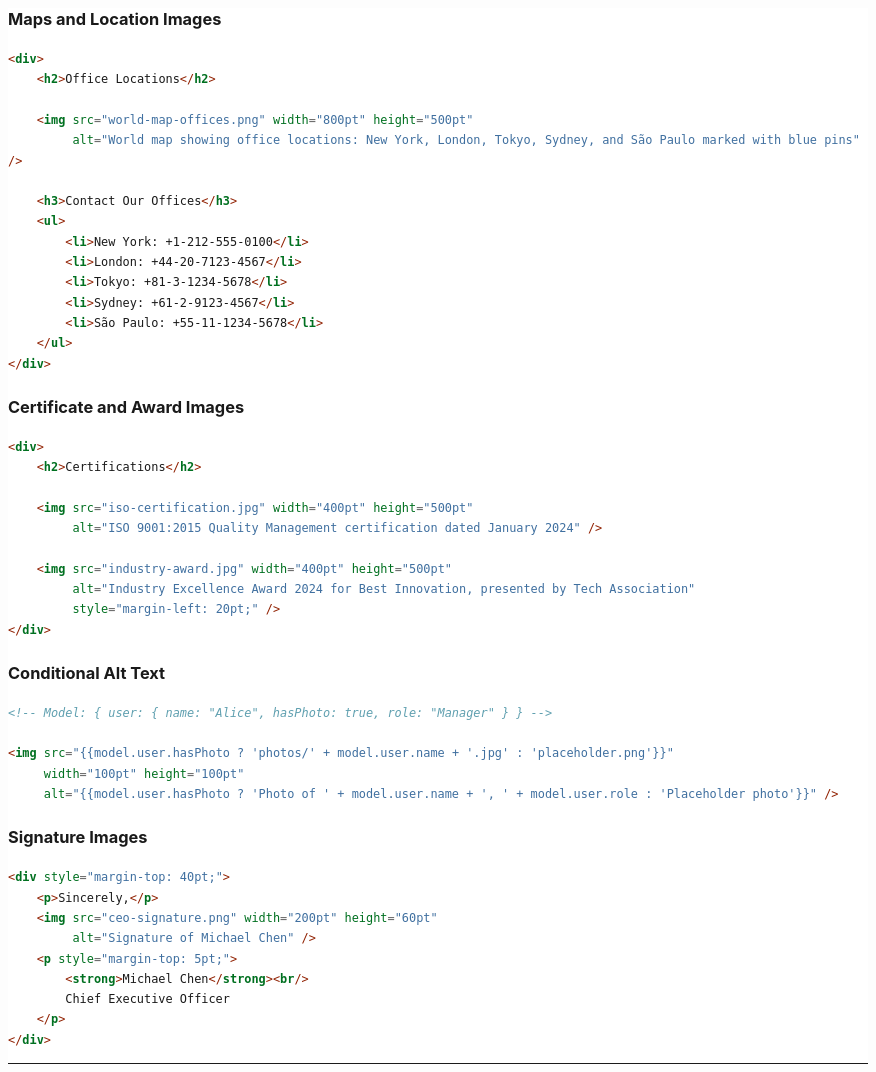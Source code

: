 ### Maps and Location Images

```html
<div>
    <h2>Office Locations</h2>

    <img src="world-map-offices.png" width="800pt" height="500pt"
         alt="World map showing office locations: New York, London, Tokyo, Sydney, and São Paulo marked with blue pins" />

    <h3>Contact Our Offices</h3>
    <ul>
        <li>New York: +1-212-555-0100</li>
        <li>London: +44-20-7123-4567</li>
        <li>Tokyo: +81-3-1234-5678</li>
        <li>Sydney: +61-2-9123-4567</li>
        <li>São Paulo: +55-11-1234-5678</li>
    </ul>
</div>
```

### Certificate and Award Images

```html
<div>
    <h2>Certifications</h2>

    <img src="iso-certification.jpg" width="400pt" height="500pt"
         alt="ISO 9001:2015 Quality Management certification dated January 2024" />

    <img src="industry-award.jpg" width="400pt" height="500pt"
         alt="Industry Excellence Award 2024 for Best Innovation, presented by Tech Association"
         style="margin-left: 20pt;" />
</div>
```

### Conditional Alt Text

```html
<!-- Model: { user: { name: "Alice", hasPhoto: true, role: "Manager" } } -->

<img src="{{model.user.hasPhoto ? 'photos/' + model.user.name + '.jpg' : 'placeholder.png'}}"
     width="100pt" height="100pt"
     alt="{{model.user.hasPhoto ? 'Photo of ' + model.user.name + ', ' + model.user.role : 'Placeholder photo'}}" />
```

### Signature Images

```html
<div style="margin-top: 40pt;">
    <p>Sincerely,</p>
    <img src="ceo-signature.png" width="200pt" height="60pt"
         alt="Signature of Michael Chen" />
    <p style="margin-top: 5pt;">
        <strong>Michael Chen</strong><br/>
        Chief Executive Officer
    </p>
</div>
```

---
